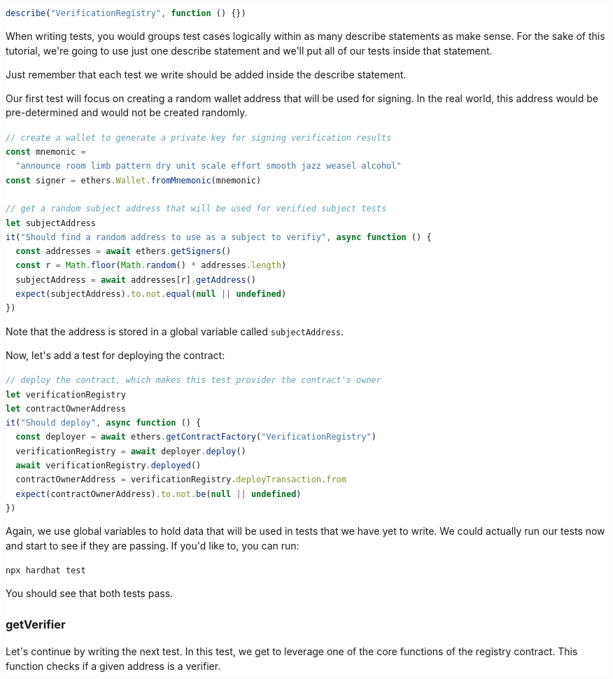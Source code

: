 ```js
describe("VerificationRegistry", function () {})
```

When writing tests, you would groups test cases logically within as many describe statements as make sense. For the sake of this tutorial, we're going to use just one describe statement and we'll put all of our tests inside that statement.

Just remember that each test we write should be added inside the describe statement.

Our first test will focus on creating a random wallet address that will be used for signing. In the real world, this address would be pre-determined and would not be created randomly.

```js
// create a wallet to generate a private key for signing verification results
const mnemonic =
  "announce room limb pattern dry unit scale effort smooth jazz weasel alcohol"
const signer = ethers.Wallet.fromMnemonic(mnemonic)

// get a random subject address that will be used for verified subject tests
let subjectAddress
it("Should find a random address to use as a subject to verifiy", async function () {
  const addresses = await ethers.getSigners()
  const r = Math.floor(Math.random() * addresses.length)
  subjectAddress = await addresses[r].getAddress()
  expect(subjectAddress).to.not.equal(null || undefined)
})
```

Note that the address is stored in a global variable called `subjectAddress`.

Now, let's add a test for deploying the contract:

```js
// deploy the contract, which makes this test provider the contract's owner
let verificationRegistry
let contractOwnerAddress
it("Should deploy", async function () {
  const deployer = await ethers.getContractFactory("VerificationRegistry")
  verificationRegistry = await deployer.deploy()
  await verificationRegistry.deployed()
  contractOwnerAddress = verificationRegistry.deployTransaction.from
  expect(contractOwnerAddress).to.not.be(null || undefined)
})
```

Again, we use global variables to hold data that will be used in tests that we have yet to write. We could actually run our tests now and start to see if they are passing. If you'd like to, you can run:

`npx hardhat test`

You should see that both tests pass.

### getVerifier

Let's continue by writing the next test. In this test, we get to leverage one of the core functions of the registry contract. This function checks if a given address is a verifier.
